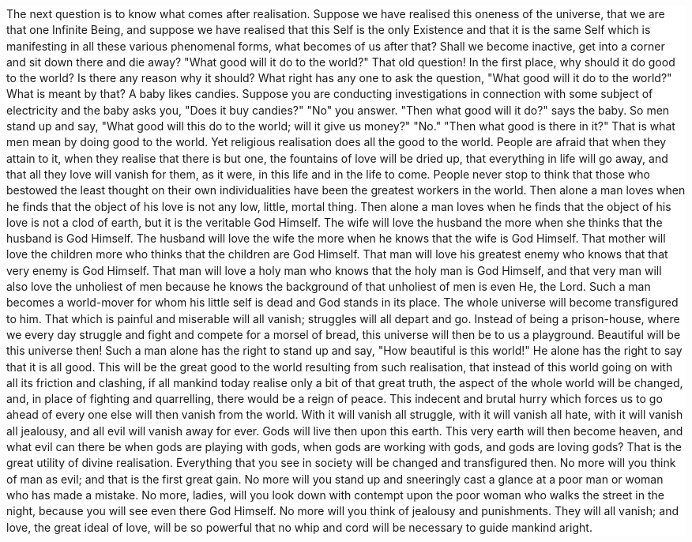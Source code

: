 The next question is to know what comes after realisation. Suppose we
have realised this oneness of the universe, that we are that one
Infinite Being, and suppose we have realised that this Self is the only
Existence and that it is the same Self which is manifesting in all these
various phenomenal forms, what becomes of us after that? Shall we become
inactive, get into a corner and sit down there and die away? "What good
will it do to the world?" That old question! In the first place, why
should it do good to the world? Is there any reason why it should? What
right has any one to ask the question, "What good will it do to the
world?" What is meant by that? A baby likes candies. Suppose you are
conducting investigations in connection with some subject of electricity
and the baby asks you, "Does it buy candies?" "No" you answer. "Then
what good will it do?" says the baby. So men stand up and say, "What
good will this do to the world; will it give us money?" "No." "Then what
good is there in it?" That is what men mean by doing good to the world.
Yet religious realisation does all the good to the world. People are
afraid that when they attain to it, when they realise that there is but
one, the fountains of love will be dried up, that everything in life
will go away, and that all they love will vanish for them, as it were,
in this life and in the life to come. People never stop to think that
those who bestowed the least thought on their own individualities have
been the greatest workers in the world. Then alone a man loves when he
finds that the object of his love is not any low, little, mortal thing.
Then alone a man loves when he finds that the object of his love is not
a clod of earth, but it is the veritable God Himself. The wife will love
the husband the more when she thinks that the husband is God Himself.
The husband will love the wife the more when he knows that the wife is
God Himself. That mother will love the children more who thinks that the
children are God Himself. That man will love his greatest enemy who
knows that that very enemy is God Himself. That man will love a holy man
who knows that the holy man is God Himself, and that very man will also
love the unholiest of men because he knows the background of that
unholiest of men is even He, the Lord. Such a man becomes a world-mover
for whom his little self is dead and God stands in its place. The whole
universe will become transfigured to him. That which is painful and
miserable will all vanish; struggles will all depart and go. Instead of
being a prison-house, where we every day struggle and fight and compete
for a morsel of bread, this universe will then be to us a playground.
Beautiful will be this universe then! Such a man alone has the right to
stand up and say, "How beautiful is this world!" He alone has the right
to say that it is all good. This will be the great good to the world
resulting from such realisation, that instead of this world going on
with all its friction and clashing, if all mankind today realise only a
bit of that great truth, the aspect of the whole world will be changed,
and, in place of fighting and quarrelling, there would be a reign of
peace. This indecent and brutal hurry which forces us to go ahead of
every one else will then vanish from the world. With it will vanish all
struggle, with it will vanish all hate, with it will vanish all
jealousy, and all evil will vanish away for ever. Gods will live then
upon this earth. This very earth will then become heaven, and what evil
can there be when gods are playing with gods, when gods are working with
gods, and gods are loving gods? That is the great utility of divine
realisation. Everything that you see in society will be changed and
transfigured then. No more will you think of man as evil; and that is
the first great gain. No more will you stand up and sneeringly cast a
glance at a poor man or woman who has made a mistake. No more, ladies,
will you look down with contempt upon the poor woman who walks the
street in the night, because you will see even there God Himself. No
more will you think of jealousy and punishments. They will all vanish;
and love, the great ideal of love, will be so powerful that no whip and
cord will be necessary to guide mankind aright.
